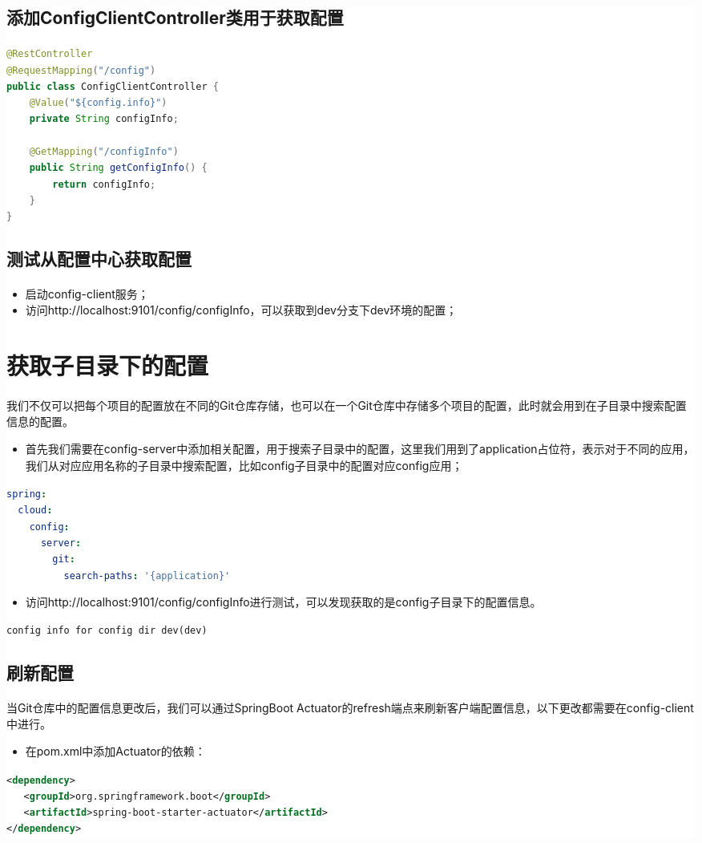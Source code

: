 ## 添加ConfigClientController类用于获取配置

```java
@RestController
@RequestMapping("/config")
public class ConfigClientController {
    @Value("${config.info}")
    private String configInfo;

    @GetMapping("/configInfo")
    public String getConfigInfo() {
        return configInfo;
    }
}
```

## 测试从配置中心获取配置

- 启动config-client服务；
- 访问http://localhost:9101/config/configInfo，可以获取到dev分支下dev环境的配置；

# 获取子目录下的配置

我们不仅可以把每个项目的配置放在不同的Git仓库存储，也可以在一个Git仓库中存储多个项目的配置，此时就会用到在子目录中搜索配置信息的配置。

- 首先我们需要在config-server中添加相关配置，用于搜索子目录中的配置，这里我们用到了application占位符，表示对于不同的应用，我们从对应应用名称的子目录中搜索配置，比如config子目录中的配置对应config应用；

```yaml
spring:
  cloud:
    config:
      server:
        git: 
          search-paths: '{application}'
```

- 访问http://localhost:9101/config/configInfo进行测试，可以发现获取的是config子目录下的配置信息。

```shell
config info for config dir dev(dev)
```

## 刷新配置

当Git仓库中的配置信息更改后，我们可以通过SpringBoot Actuator的refresh端点来刷新客户端配置信息，以下更改都需要在config-client中进行。

- 在pom.xml中添加Actuator的依赖：

```xml
<dependency>
   <groupId>org.springframework.boot</groupId>
   <artifactId>spring-boot-starter-actuator</artifactId>
</dependency>
```
